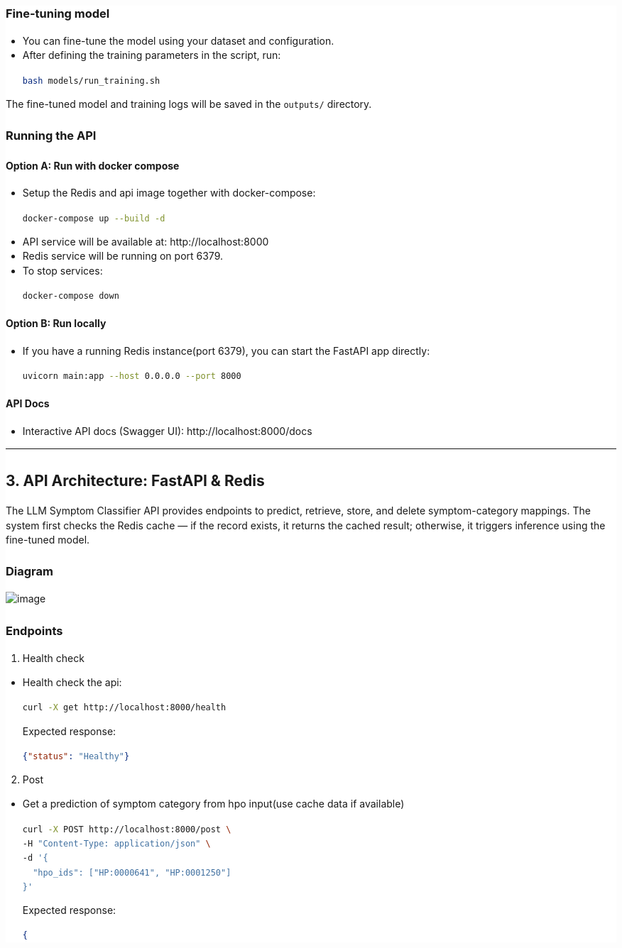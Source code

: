 
### Fine-tuning model
- You can fine-tune the model using your dataset and configuration.
- After defining the training parameters in the script, run:
    ```bash
    bash models/run_training.sh
    ```
The fine-tuned model and training logs will be saved in the `outputs/` directory.

### Running the API
#### Option A: Run with docker compose
- Setup the Redis and api image together with docker-compose:
    ```bash
    docker-compose up --build -d
    ```
- API service will be available at: http://localhost:8000
- Redis service will be running on port 6379.
- To stop services:
    ```bash
    docker-compose down
    ```
#### Option B: Run locally
- If you have a running Redis instance(port 6379), you can start the FastAPI app directly:
    ```bash
    uvicorn main:app --host 0.0.0.0 --port 8000
    ```
#### API Docs
- Interactive API docs (Swagger UI): http://localhost:8000/docs

---

## 3. API Architecture: FastAPI & Redis
The LLM Symptom Classifier API provides endpoints to predict, retrieve, store, and delete symptom-category mappings. The system first checks the Redis cache — if the record exists, it returns the cached result; otherwise, it triggers inference using the fine-tuned model.
### Diagram
<img width="2148" height="928" alt="image" src="https://github.com/user-attachments/assets/82c1d121-a5f8-456e-8949-1c6bb452f63b" />

### Endpoints
1. Health check
- Health check the api:
    ```bash
    curl -X get http://localhost:8000/health
    ```
  Expected response:
    ```json
    {"status": "Healthy"}
    ```
2. Post
- Get a prediction of symptom category from hpo input(use cache data if available)
    ```bash
    curl -X POST http://localhost:8000/post \
    -H "Content-Type: application/json" \
    -d '{
      "hpo_ids": ["HP:0000641", "HP:0001250"]
    }'
    ```
  Expected response:
    ```json
    {